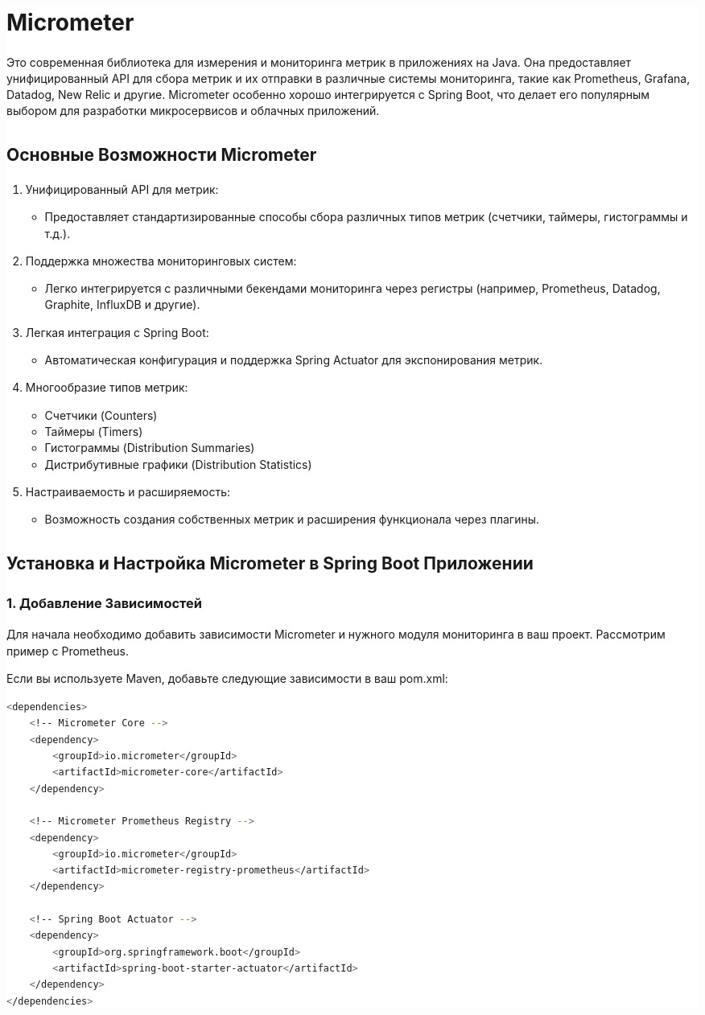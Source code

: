 # Micrometer

Это современная библиотека для измерения и мониторинга метрик в приложениях на Java. Она предоставляет унифицированный API для сбора метрик и их отправки в различные системы мониторинга, такие как Prometheus, Grafana, Datadog, New Relic и другие. Micrometer особенно хорошо интегрируется с Spring Boot, что делает его популярным выбором для разработки микросервисов и облачных приложений.

## Основные Возможности Micrometer

1. Унифицированный API для метрик:
   - Предоставляет стандартизированные способы сбора различных типов метрик (счетчики, таймеры, гистограммы и т.д.).

2. Поддержка множества мониторинговых систем:
   - Легко интегрируется с различными бекендами мониторинга через регистры (например, Prometheus, Datadog, Graphite, InfluxDB и другие).

3. Легкая интеграция с Spring Boot:
   - Автоматическая конфигурация и поддержка Spring Actuator для экспонирования метрик.

4. Многообразие типов метрик:
   - Счетчики (Counters)
   - Таймеры (Timers)
   - Гистограммы (Distribution Summaries)
   - Дистрибутивные графики (Distribution Statistics)

5. Настраиваемость и расширяемость:
   - Возможность создания собственных метрик и расширения функционала через плагины.

## Установка и Настройка Micrometer в Spring Boot Приложении

### 1. Добавление Зависимостей

Для начала необходимо добавить зависимости Micrometer и нужного модуля мониторинга в ваш проект. Рассмотрим пример с Prometheus.

Если вы используете Maven, добавьте следующие зависимости в ваш pom.xml:

```bash
<dependencies>
    <!-- Micrometer Core -->
    <dependency>
        <groupId>io.micrometer</groupId>
        <artifactId>micrometer-core</artifactId>
    </dependency>

    <!-- Micrometer Prometheus Registry -->
    <dependency>
        <groupId>io.micrometer</groupId>
        <artifactId>micrometer-registry-prometheus</artifactId>
    </dependency>

    <!-- Spring Boot Actuator -->
    <dependency>
        <groupId>org.springframework.boot</groupId>
        <artifactId>spring-boot-starter-actuator</artifactId>
    </dependency>
</dependencies>
```
